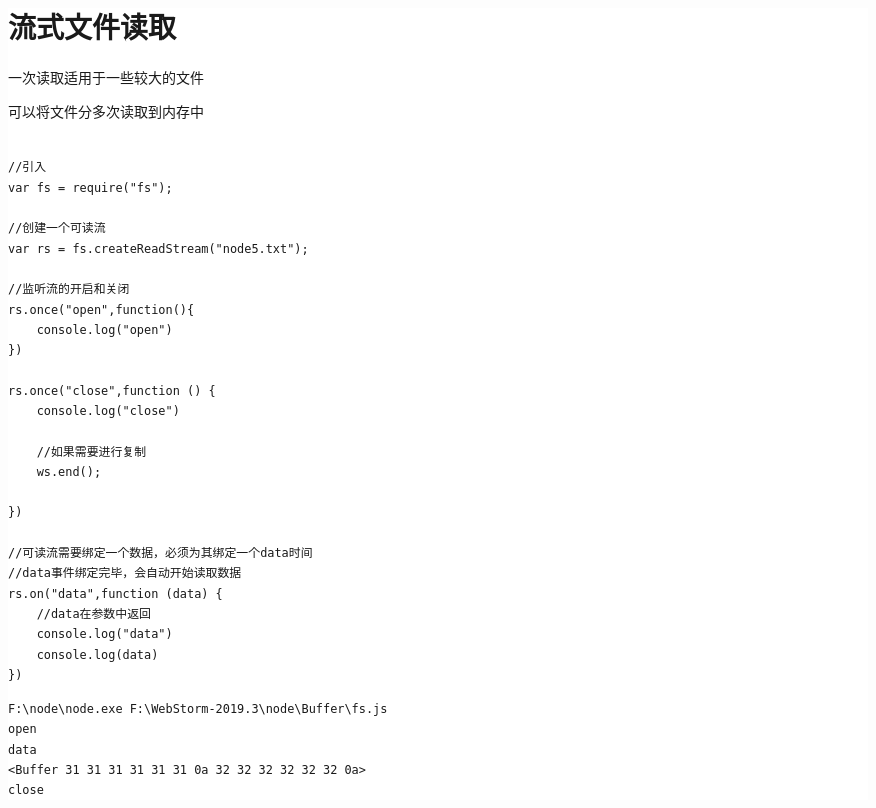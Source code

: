 
# 流式文件读取

一次读取适用于一些较大的文件

可以将文件分多次读取到内存中



```

//引入
var fs = require("fs");

//创建一个可读流
var rs = fs.createReadStream("node5.txt");

//监听流的开启和关闭
rs.once("open",function(){
    console.log("open")
})

rs.once("close",function () {
    console.log("close")
    
    //如果需要进行复制
    ws.end();
    
})

//可读流需要绑定一个数据，必须为其绑定一个data时间
//data事件绑定完毕，会自动开始读取数据
rs.on("data",function (data) {
    //data在参数中返回
    console.log("data")
    console.log(data)
})

```



```
F:\node\node.exe F:\WebStorm-2019.3\node\Buffer\fs.js
open
data
<Buffer 31 31 31 31 31 31 0a 32 32 32 32 32 32 0a>
close
```











